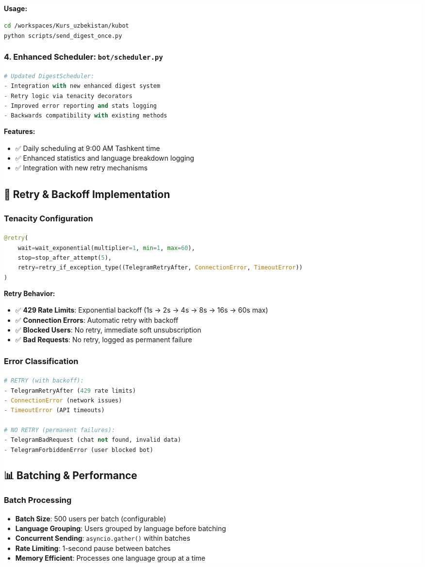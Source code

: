 **Usage:**
```bash
cd /workspaces/Kurs_uzbekistan/kubot
python scripts/send_digest_once.py
```

### 4. Enhanced Scheduler: `bot/scheduler.py`
```python
# Updated DigestScheduler:
- Integration with new enhanced digest system
- Retry logic via tenacity decorators
- Improved error reporting and stats logging
- Backwards compatibility with existing methods
```

**Features:**
- ✅ Daily scheduling at 9:00 AM Tashkent time
- ✅ Enhanced statistics and language breakdown logging
- ✅ Integration with new retry mechanisms

## 🔧 Retry & Backoff Implementation

### Tenacity Configuration
```python
@retry(
    wait=wait_exponential(multiplier=1, min=1, max=60),
    stop=stop_after_attempt(5),
    retry=retry_if_exception_type((TelegramRetryAfter, ConnectionError, TimeoutError))
)
```

**Retry Behavior:**
- ✅ **429 Rate Limits**: Exponential backoff (1s → 2s → 4s → 8s → 16s → 60s max)
- ✅ **Connection Errors**: Automatic retry with backoff
- ✅ **Blocked Users**: No retry, immediate soft unsubscription
- ✅ **Bad Requests**: No retry, logged as permanent failure

### Error Classification
```python
# RETRY (with backoff):
- TelegramRetryAfter (429 rate limits)
- ConnectionError (network issues)
- TimeoutError (API timeouts)

# NO RETRY (permanent failures):
- TelegramBadRequest (chat not found, invalid data)
- TelegramForbiddenError (user blocked bot)
```

## 📊 Batching & Performance

### Batch Processing
- **Batch Size**: 500 users per batch (configurable)
- **Language Grouping**: Users grouped by language before batching
- **Concurrent Sending**: `asyncio.gather()` within batches
- **Rate Limiting**: 1-second pause between batches
- **Memory Efficient**: Processes one language group at a time
